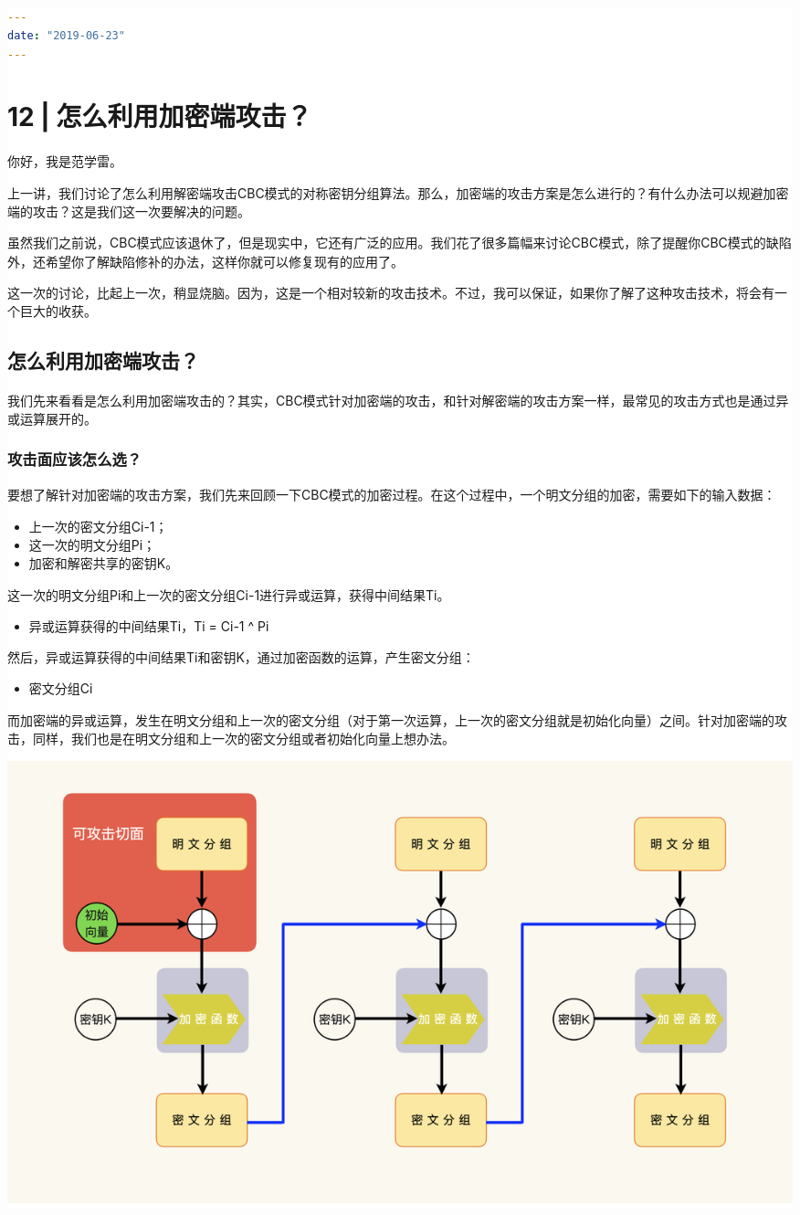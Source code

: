 ```yaml
---
date: "2019-06-23"
---  
```

      
# 12 | 怎么利用加密端攻击？
你好，我是范学雷。

上一讲，我们讨论了怎么利用解密端攻击CBC模式的对称密钥分组算法。那么，加密端的攻击方案是怎么进行的？有什么办法可以规避加密端的攻击？这是我们这一次要解决的问题。

虽然我们之前说，CBC模式应该退休了，但是现实中，它还有广泛的应用。我们花了很多篇幅来讨论CBC模式，除了提醒你CBC模式的缺陷外，还希望你了解缺陷修补的办法，这样你就可以修复现有的应用了。

这一次的讨论，比起上一次，稍显烧脑。因为，这是一个相对较新的攻击技术。不过，我可以保证，如果你了解了这种攻击技术，将会有一个巨大的收获。

## 怎么利用加密端攻击？

我们先来看看是怎么利用加密端攻击的？其实，CBC模式针对加密端的攻击，和针对解密端的攻击方案一样，最常见的攻击方式也是通过异或运算展开的。

### 攻击面应该怎么选？

要想了解针对加密端的攻击方案，我们先来回顾一下CBC模式的加密过程。在这个过程中，一个明文分组的加密，需要如下的输入数据：

* 上一次的密文分组Ci-1；
* 这一次的明文分组Pi；
* 加密和解密共享的密钥K。

这一次的明文分组Pi和上一次的密文分组Ci-1进行异或运算，获得中间结果Ti。

* 异或运算获得的中间结果Ti，Ti = Ci-1 \^ Pi



然后，异或运算获得的中间结果Ti和密钥K，通过加密函数的运算，产生密文分组：

* 密文分组Ci

而加密端的异或运算，发生在明文分组和上一次的密文分组（对于第一次运算，上一次的密文分组就是初始化向量）之间。针对加密端的攻击，同样，我们也是在明文分组和上一次的密文分组或者初始化向量上想办法。

![](./httpsstatic001geekbangorgresourceimagee7c2e739603982e283d7976d95a4fca682c2.jpeg)
